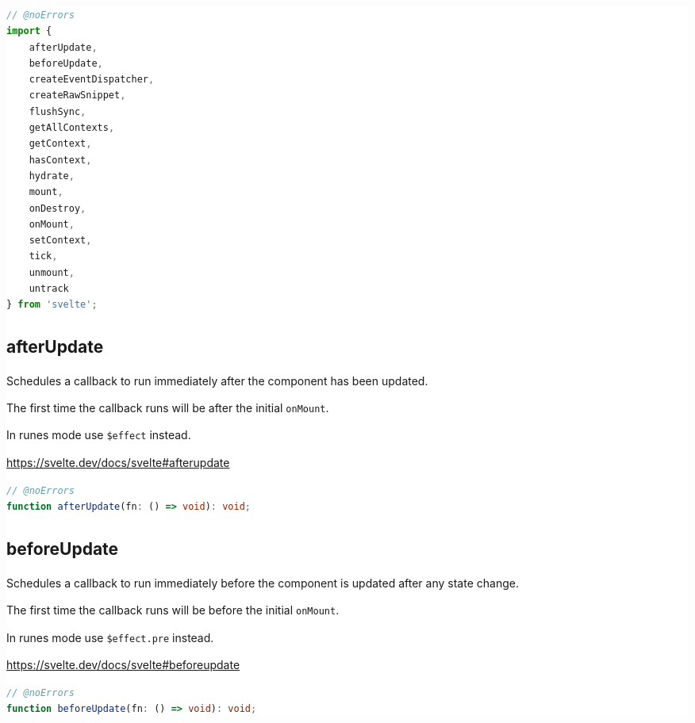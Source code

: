 ```js
// @noErrors
import {
	afterUpdate,
	beforeUpdate,
	createEventDispatcher,
	createRawSnippet,
	flushSync,
	getAllContexts,
	getContext,
	hasContext,
	hydrate,
	mount,
	onDestroy,
	onMount,
	setContext,
	tick,
	unmount,
	untrack
} from 'svelte';
```

## afterUpdate

Schedules a callback to run immediately after the component has been updated.

The first time the callback runs will be after the initial `onMount`.

In runes mode use `$effect` instead.

https://svelte.dev/docs/svelte#afterupdate

<div class="ts-block">

```ts
// @noErrors
function afterUpdate(fn: () => void): void;
```

</div>

## beforeUpdate

Schedules a callback to run immediately before the component is updated after any state change.

The first time the callback runs will be before the initial `onMount`.

In runes mode use `$effect.pre` instead.

https://svelte.dev/docs/svelte#beforeupdate

<div class="ts-block">

```ts
// @noErrors
function beforeUpdate(fn: () => void): void;
```
